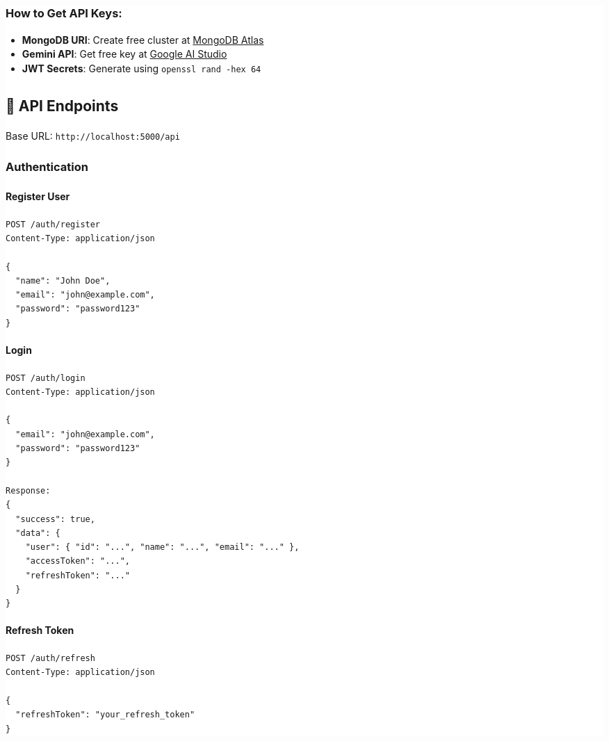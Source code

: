 ### How to Get API Keys:
- **MongoDB URI**: Create free cluster at [MongoDB Atlas](https://www.mongodb.com/cloud/atlas)
- **Gemini API**: Get free key at [Google AI Studio](https://makersuite.google.com/app/apikey)
- **JWT Secrets**: Generate using `openssl rand -hex 64`

## 📡 API Endpoints

Base URL: `http://localhost:5000/api`

### Authentication

#### Register User
```http
POST /auth/register
Content-Type: application/json

{
  "name": "John Doe",
  "email": "john@example.com",
  "password": "password123"
}
```

#### Login
```http
POST /auth/login
Content-Type: application/json

{
  "email": "john@example.com",
  "password": "password123"
}

Response:
{
  "success": true,
  "data": {
    "user": { "id": "...", "name": "...", "email": "..." },
    "accessToken": "...",
    "refreshToken": "..."
  }
}
```

#### Refresh Token
```http
POST /auth/refresh
Content-Type: application/json

{
  "refreshToken": "your_refresh_token"
}
```

